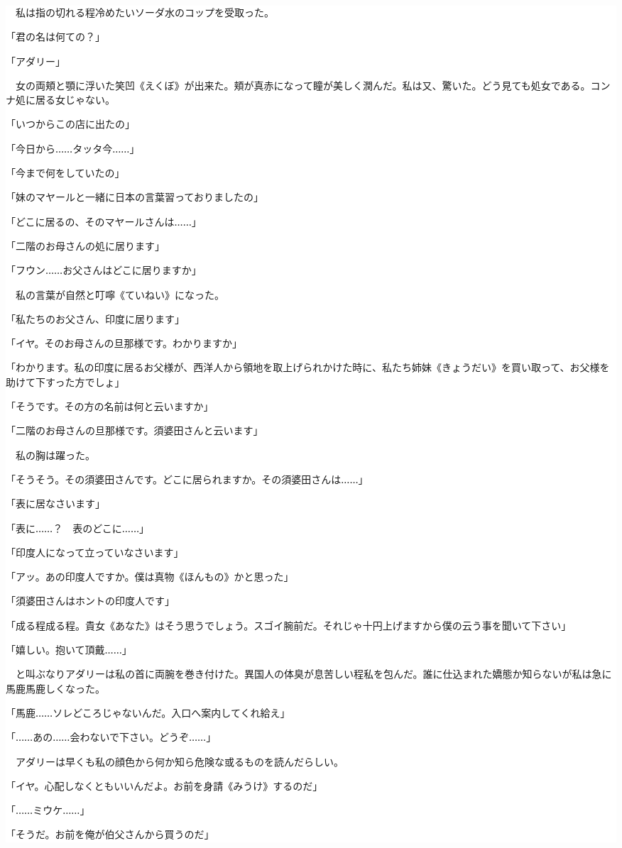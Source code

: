 　私は指の切れる程冷めたいソーダ水のコップを受取った。

「君の名は何ての？」

「アダリー」

　女の両頬と顎に浮いた笑凹《えくぼ》が出来た。頬が真赤になって瞳が美しく潤んだ。私は又、驚いた。どう見ても処女である。コンナ処に居る女じゃない。

「いつからこの店に出たの」

「今日から……タッタ今……」

「今まで何をしていたの」

「妹のマヤールと一緒に日本の言葉習っておりましたの」

「どこに居るの、そのマヤールさんは……」

「二階のお母さんの処に居ります」

「フウン……お父さんはどこに居りますか」

　私の言葉が自然と叮嚀《ていねい》になった。

「私たちのお父さん、印度に居ります」

「イヤ。そのお母さんの旦那様です。わかりますか」

「わかります。私の印度に居るお父様が、西洋人から領地を取上げられかけた時に、私たち姉妹《きょうだい》を買い取って、お父様を助けて下すった方でしょ」

「そうです。その方の名前は何と云いますか」

「二階のお母さんの旦那様です。須婆田さんと云います」

　私の胸は躍った。

「そうそう。その須婆田さんです。どこに居られますか。その須婆田さんは……」

「表に居なさいます」

「表に……？　表のどこに……」

「印度人になって立っていなさいます」

「アッ。あの印度人ですか。僕は真物《ほんもの》かと思った」

「須婆田さんはホントの印度人です」

「成る程成る程。貴女《あなた》はそう思うでしょう。スゴイ腕前だ。それじゃ十円上げますから僕の云う事を聞いて下さい」

「嬉しい。抱いて頂戴……」

　と叫ぶなりアダリーは私の首に両腕を巻き付けた。異国人の体臭が息苦しい程私を包んだ。誰に仕込まれた嬌態か知らないが私は急に馬鹿馬鹿しくなった。

「馬鹿……ソレどころじゃないんだ。入口へ案内してくれ給え」

「……あの……会わないで下さい。どうぞ……」

　アダリーは早くも私の顔色から何か知ら危険な或るものを読んだらしい。

「イヤ。心配しなくともいいんだよ。お前を身請《みうけ》するのだ」

「……ミウケ……」

「そうだ。お前を俺が伯父さんから買うのだ」
